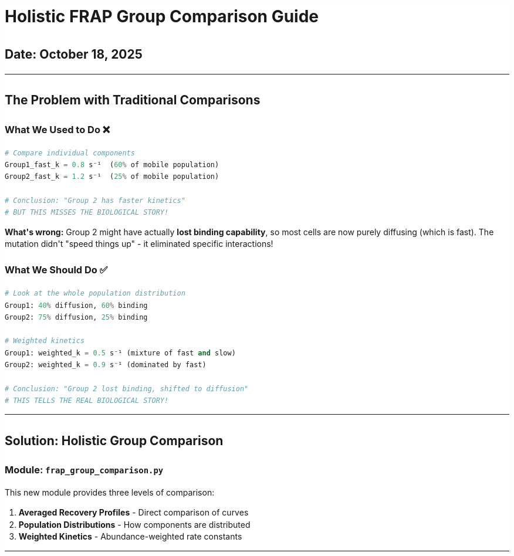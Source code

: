# Holistic FRAP Group Comparison Guide

## Date: October 18, 2025

---

## The Problem with Traditional Comparisons

### What We Used to Do ❌
```python
# Compare individual components
Group1_fast_k = 0.8 s⁻¹  (60% of mobile population)
Group2_fast_k = 1.2 s⁻¹  (25% of mobile population)

# Conclusion: "Group 2 has faster kinetics"
# BUT THIS MISSES THE BIOLOGICAL STORY!
```

**What's wrong:** Group 2 might have actually **lost binding capability**, so most cells are now purely diffusing (which is fast). The mutation didn't "speed things up" - it eliminated specific interactions!

### What We Should Do ✅
```python
# Look at the whole population distribution
Group1: 40% diffusion, 60% binding
Group2: 75% diffusion, 25% binding

# Weighted kinetics
Group1: weighted_k = 0.5 s⁻¹ (mixture of fast and slow)
Group2: weighted_k = 0.9 s⁻¹ (dominated by fast)

# Conclusion: "Group 2 lost binding, shifted to diffusion"
# THIS TELLS THE REAL BIOLOGICAL STORY!
```

---

## Solution: Holistic Group Comparison

### Module: `frap_group_comparison.py`

This new module provides three levels of comparison:

1. **Averaged Recovery Profiles** - Direct comparison of curves
2. **Population Distributions** - How components are distributed
3. **Weighted Kinetics** - Abundance-weighted rate constants

---
